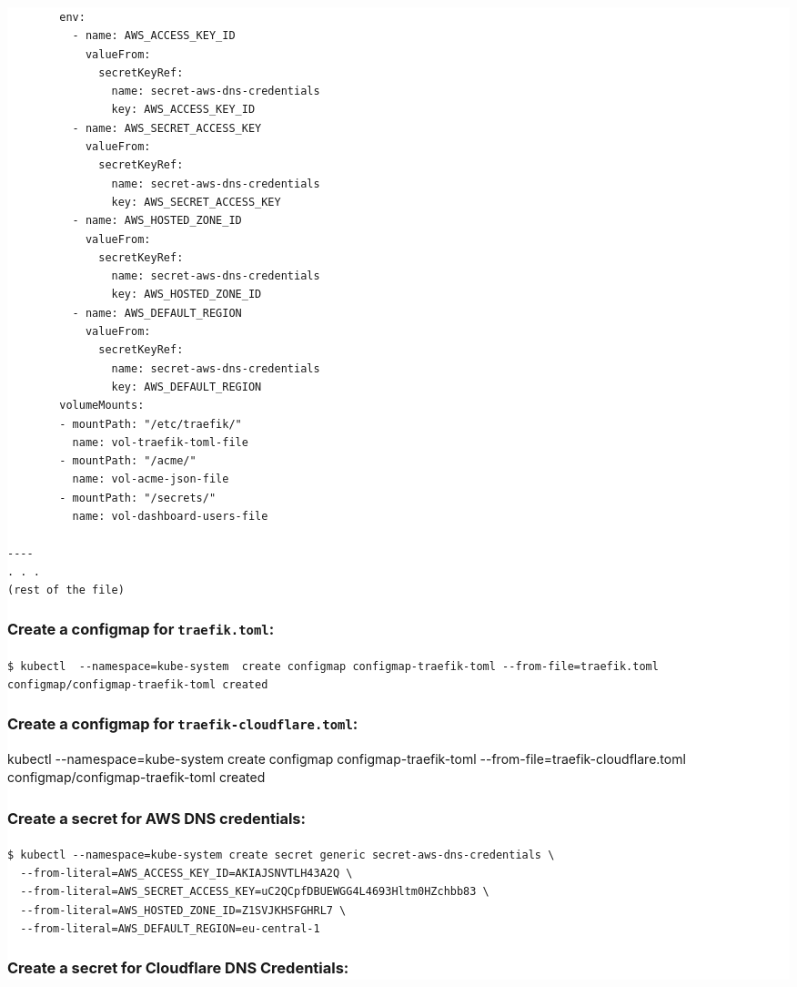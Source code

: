 ```
        env:
          - name: AWS_ACCESS_KEY_ID
            valueFrom:
              secretKeyRef:
                name: secret-aws-dns-credentials
                key: AWS_ACCESS_KEY_ID
          - name: AWS_SECRET_ACCESS_KEY
            valueFrom:
              secretKeyRef:
                name: secret-aws-dns-credentials
                key: AWS_SECRET_ACCESS_KEY
          - name: AWS_HOSTED_ZONE_ID
            valueFrom:
              secretKeyRef:
                name: secret-aws-dns-credentials
                key: AWS_HOSTED_ZONE_ID
          - name: AWS_DEFAULT_REGION
            valueFrom:
              secretKeyRef:
                name: secret-aws-dns-credentials
                key: AWS_DEFAULT_REGION
        volumeMounts:
        - mountPath: "/etc/traefik/"
          name: vol-traefik-toml-file
        - mountPath: "/acme/"
          name: vol-acme-json-file
        - mountPath: "/secrets/"
          name: vol-dashboard-users-file

---- 
. . . 
(rest of the file)
```



### Create a configmap for `traefik.toml`:

```
$ kubectl  --namespace=kube-system  create configmap configmap-traefik-toml --from-file=traefik.toml
configmap/configmap-traefik-toml created
```
### Create a configmap for `traefik-cloudflare.toml`:

kubectl  --namespace=kube-system  create configmap configmap-traefik-toml --from-file=traefik-cloudflare.toml
configmap/configmap-traefik-toml created

### Create a secret for AWS DNS credentials:
```
$ kubectl --namespace=kube-system create secret generic secret-aws-dns-credentials \
  --from-literal=AWS_ACCESS_KEY_ID=AKIAJSNVTLH43A2Q \
  --from-literal=AWS_SECRET_ACCESS_KEY=uC2QCpfDBUEWGG4L4693Hltm0HZchbb83 \
  --from-literal=AWS_HOSTED_ZONE_ID=Z1SVJKHSFGHRL7 \
  --from-literal=AWS_DEFAULT_REGION=eu-central-1
```
### Create a secret for Cloudflare DNS Credentials:
